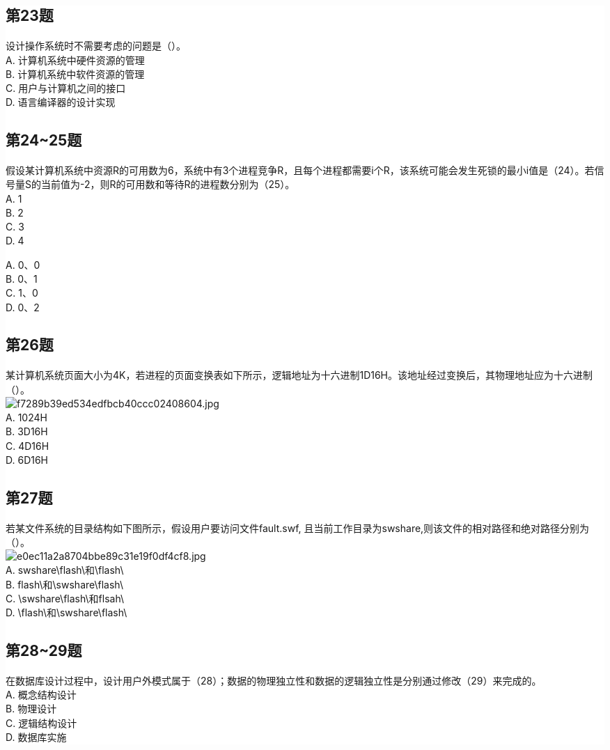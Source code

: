 
## 第23题 ##

设计操作系统时不需要考虑的问题是（）。  
A. 计算机系统中硬件资源的管理  
B. 计算机系统中软件资源的管理  
C. 用户与计算机之间的接口  
D. 语言编译器的设计实现  


## 第24~25题 ##

假设某计算机系统中资源R的可用数为6，系统中有3个进程竞争R，且每个进程都需要i个R，该系统可能会发生死锁的最小i值是（24）。若信号量S的当前值为-2，则R的可用数和等待R的进程数分别为（25）。  
A. 1  
B. 2  
C. 3  
D. 4  
  
A. 0、0  
B. 0、1  
C. 1、0  
D. 0、2  


## 第26题 ##

某计算机系统页面大小为4K，若进程的页面变换表如下所示，逻辑地址为十六进制1D16H。该地址经过变换后，其物理地址应为十六进制（）。  
![f7289b39ed534edfbcb40ccc02408604.jpg][]  
A. 1024H  
B. 3D16H  
C. 4D16H  
D. 6D16H  


## 第27题 ##

若某文件系统的目录结构如下图所示，假设用户要访问文件fault.swf, 且当前工作目录为swshare,则该文件的相对路径和绝对路径分别为（）。  
![e0ec11a2a8704bbe89c31e19f0df4cf8.jpg][]  
A. swshare\\flash\\和\\flash\\  
B. flash\\和\\swshare\\flash\\  
C. \\swshare\\flash\\和flsah\\  
D. \\flash\\和\\swshare\\flash\\  


## 第28~29题 ##

在数据库设计过程中，设计用户外模式属于（28）；数据的物理独立性和数据的逻辑独立性是分别通过修改（29）来完成的。  
A. 概念结构设计  
B. 物理设计  
C. 逻辑结构设计  
D. 数据库实施  
  

[f7289b39ed534edfbcb40ccc02408604.jpg]: https://www.xkxxkx.cn/file/exam/software/数据库系统工程师/综合知识/第26题/f7289b39ed534edfbcb40ccc02408604.jpg
[e0ec11a2a8704bbe89c31e19f0df4cf8.jpg]: https://www.xkxxkx.cn/file/exam/software/数据库系统工程师/综合知识/第27题/e0ec11a2a8704bbe89c31e19f0df4cf8.jpg
[c6535f62c2c744279e3c2379170ac349.jpg]: https://www.xkxxkx.cn/file/exam/software/数据库系统工程师/综合知识/第36题/c6535f62c2c744279e3c2379170ac349.jpg
[09fd64ec9657451bb597a10758929a31.jpg]: https://www.xkxxkx.cn/file/exam/software/数据库系统工程师/综合知识/第37题/09fd64ec9657451bb597a10758929a31.jpg
[9729909eabeb439a9e0f8e2e4ae75015.jpg]: https://www.xkxxkx.cn/file/exam/software/数据库系统工程师/综合知识/第37题/9729909eabeb439a9e0f8e2e4ae75015.jpg
[8baba5f011e5419588325011dc4bc242.jpg]: https://www.xkxxkx.cn/file/exam/software/数据库系统工程师/综合知识/第37题/8baba5f011e5419588325011dc4bc242.jpg
[719ee2fb8a894d708b36bd4a013321c1.jpg]: https://www.xkxxkx.cn/file/exam/software/数据库系统工程师/综合知识/第37题/719ee2fb8a894d708b36bd4a013321c1.jpg
[c28d79625e8541398482045d7931146e.jpg]: https://www.xkxxkx.cn/file/exam/software/数据库系统工程师/综合知识/第40题/c28d79625e8541398482045d7931146e.jpg
[48db3f5cfbb14743b0c904809bb4ba8d.jpg]: https://www.xkxxkx.cn/file/exam/software/数据库系统工程师/综合知识/第40题/48db3f5cfbb14743b0c904809bb4ba8d.jpg
[545171b842d944069a7e1108585eeb61.jpg]: https://www.xkxxkx.cn/file/exam/software/数据库系统工程师/综合知识/第40题/545171b842d944069a7e1108585eeb61.jpg
[80d96d43070a4fffaf1484b969a5cecf.jpg]: https://www.xkxxkx.cn/file/exam/software/数据库系统工程师/综合知识/第68题/80d96d43070a4fffaf1484b969a5cecf.jpg
[9729909eabeb439a9e0f8e2e4ae75015.jpg]: https://www.xkxxkx.cn/file/exam/software/数据库系统工程师/综合知识/第37题/9729909eabeb439a9e0f8e2e4ae75015.jpg
[2e02ebe81412420c868fb0de1adfef79.jpg]: https://www.xkxxkx.cn/file/exam/software/数据库系统工程师/综合知识/第40题/2e02ebe81412420c868fb0de1adfef79.jpg